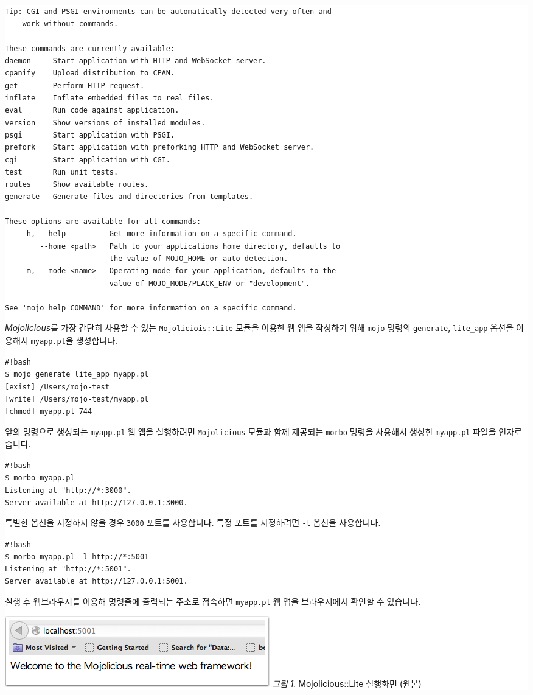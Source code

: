     Tip: CGI and PSGI environments can be automatically detected very often and
        work without commands.

    These commands are currently available:
    daemon     Start application with HTTP and WebSocket server.
    cpanify    Upload distribution to CPAN.
    get        Perform HTTP request.
    inflate    Inflate embedded files to real files.
    eval       Run code against application.
    version    Show versions of installed modules.
    psgi       Start application with PSGI.
    prefork    Start application with preforking HTTP and WebSocket server.
    cgi        Start application with CGI.
    test       Run unit tests.
    routes     Show available routes.
    generate   Generate files and directories from templates.

    These options are available for all commands:
        -h, --help          Get more information on a specific command.
            --home <path>   Path to your applications home directory, defaults to
                            the value of MOJO_HOME or auto detection.
        -m, --mode <name>   Operating mode for your application, defaults to the
                            value of MOJO_MODE/PLACK_ENV or "development".

    See 'mojo help COMMAND' for more information on a specific command.

*Mojolicious*를 가장 간단히 사용할 수 있는 `Mojoliciois::Lite` 모듈을 이용한 웹 앱을
작성하기 위해 `mojo` 명령의 `generate`, `lite_app` 옵션을 이용해서 `myapp.pl`을 생성합니다.

    #!bash
    $ mojo generate lite_app myapp.pl
    [exist] /Users/mojo-test
    [write] /Users/mojo-test/myapp.pl
    [chmod] myapp.pl 744

앞의 명령으로 생성되는 `myapp.pl` 웹 앱을 실행하려면 `Mojolicious` 모듈과 함께
제공되는 `morbo` 명령을 사용해서 생성한 `myapp.pl` 파일을 인자로 줍니다.

    #!bash
    $ morbo myapp.pl
    Listening at "http://*:3000".
    Server available at http://127.0.0.1:3000.

특별한 옵션을 지정하지 않을 경우 `3000` 포트를 사용합니다.
특정 포트를 지정하려면 `-l` 옵션을 사용합니다.

    #!bash
    $ morbo myapp.pl -l http://*:5001
    Listening at "http://*:5001".
    Server available at http://127.0.0.1:5001.

실행 후 웹브라우저를 이용해 명령줄에 출력되는 주소로 접속하면
`myapp.pl` 웹 앱을 브라우저에서 확인할 수 있습니다.

![Mojolicious::Lite 실행화면][img-1-resize]
*그림 1.* Mojolicious::Lite 실행화면 ([원본][img-1])


[gist-myapp]: https://gist.github.com/rumidier/7940143
[gist-memo]: https://gist.github.com/rumidier/7940167
[img-1]:        2013-12-14-1.png
[img-2]:        2013-12-14-2.png
[img-3]:        2013-12-14-3.png
[img-4]:        2013-12-14-4.png
[img-5]:        2013-12-14-5.png
[img-6]:        2013-12-14-6.png
[img-7]:        2013-12-14-7.png
[img-1-resize]: 2013-12-14-1_r.png
[img-2-resize]: 2013-12-14-2_r.png
[img-3-resize]: 2013-12-14-3_r.png
[img-4-resize]: 2013-12-14-4_r.png
[img-5-resize]: 2013-12-14-5_r.png
[img-6-resize]: 2013-12-14-6_r.png
[img-7-resize]: 2013-12-14-7_r.png
[cpan-dbd-mysql]:         https://metacpan.org/module/DBD::mysql
[cpan-dbi]:               https://metacpan.org/module/DBI
[cpan-mojolicious]:       https://metacpan.org/module/Mojolicious
[cpan]:                   http://www.cpan.org/
[home-catalyst]:          http://www.catalystframework.org/
[home-dancer]:            http://perldancer.org/
[home-mojolicious]:       http://mojolicio.us/
[home-mysql]:             http://www.mysql.com/
[home-perlbrew]:          http://perlbrew.pl/
[twitter-rumidier]:       http://twitter.com/rumidier